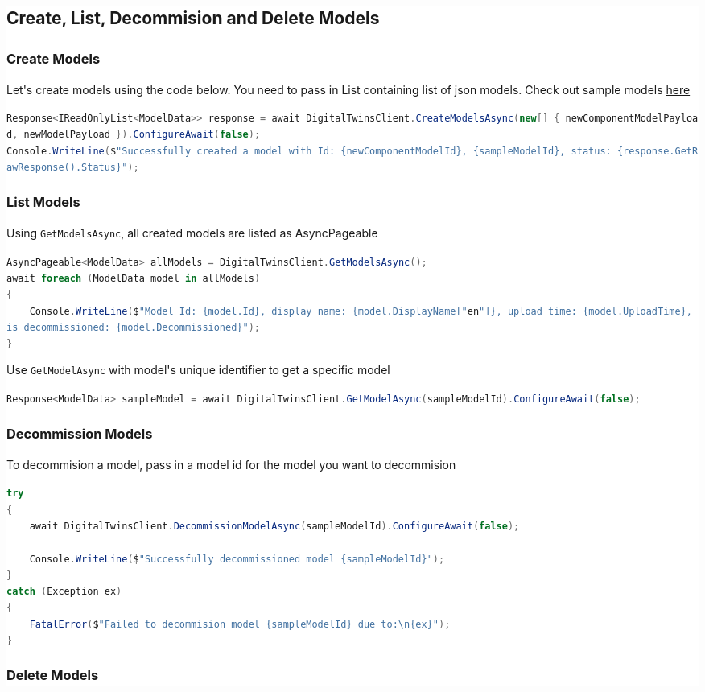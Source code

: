 ## Create, List, Decommision and Delete Models

### Create Models

Let's create models using the code below. You need to pass in List<string> containing list of json models. Check out sample models [here](https://github.com/Azure/azure-sdk-for-net-pr/tree/feature/IoT-ADT/sdk/digitaltwins/Azure.DigitalTwins.Core/samples/DigitalTwinsClientSample/DTDL/Models "Models")

```C# Snippet:DigitalTwinsSampleCreateModels
Response<IReadOnlyList<ModelData>> response = await DigitalTwinsClient.CreateModelsAsync(new[] { newComponentModelPayload, newModelPayload }).ConfigureAwait(false);
Console.WriteLine($"Successfully created a model with Id: {newComponentModelId}, {sampleModelId}, status: {response.GetRawResponse().Status}");
```

### List Models

Using `GetModelsAsync`, all created models are listed as AsyncPageable<ModelData>

```C# Snippet:DigitalTwinsSampleGetModels
AsyncPageable<ModelData> allModels = DigitalTwinsClient.GetModelsAsync();
await foreach (ModelData model in allModels)
{
    Console.WriteLine($"Model Id: {model.Id}, display name: {model.DisplayName["en"]}, upload time: {model.UploadTime}, is decommissioned: {model.Decommissioned}");
}
```

Use `GetModelAsync` with model's unique identifier to get a specific model

```C# Snippet:DigitalTwinsSampleGetModel
Response<ModelData> sampleModel = await DigitalTwinsClient.GetModelAsync(sampleModelId).ConfigureAwait(false);
```

### Decommission Models

To decommision a model, pass in a model id for the model you want to decommision

```C# Snippet:DigitalTwinsSampleDecommisionModel
try
{
    await DigitalTwinsClient.DecommissionModelAsync(sampleModelId).ConfigureAwait(false);

    Console.WriteLine($"Successfully decommissioned model {sampleModelId}");
}
catch (Exception ex)
{
    FatalError($"Failed to decommision model {sampleModelId} due to:\n{ex}");
}
```

### Delete Models
